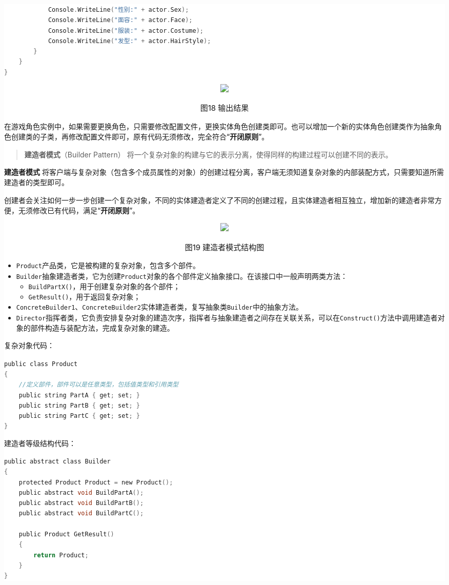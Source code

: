 ```c
            Console.WriteLine("性别:" + actor.Sex);
            Console.WriteLine("面容:" + actor.Face);
            Console.WriteLine("服装:" + actor.Costume);
            Console.WriteLine("发型:" + actor.HairStyle);
        }
    }
}
```

<div style="text-align:center">
<img src="https://img-blog.csdnimg.cn/20200927154049926.png">
<p style= "text-align:center;font-size:15px">图18 输出结果</p>
</div>



在游戏角色实例中，如果需要更换角色，只需要修改配置文件，更换实体角色创建类即可。也可以增加一个新的实体角色创建类作为抽象角色创建类的子类，再修改配置文件即可，原有代码无须修改，完全符合“**开闭原则**”。


> **建造者模式**（Builder Pattern）
> 将一个复杂对象的构建与它的表示分离，使得同样的构建过程可以创建不同的表示。



**建造者模式** 将客户端与复杂对象（包含多个成员属性的对象）的创建过程分离，客户端无须知道复杂对象的内部装配方式，只需要知道所需建造者的类型即可。

创建者会关注如何一步一步创建一个复杂对象，不同的实体建造者定义了不同的创建过程，且实体建造者相互独立，增加新的建造者非常方便，无须修改已有代码，满足“**开闭原则**”。


<div style="text-align:center">
<img src="https://img-blog.csdnimg.cn/20200927154056253.png">
<p style= "text-align:center;font-size:15px">图19 建造者模式结构图</p>
</div>


- `Product`产品类，它是被构建的复杂对象，包含多个部件。
- `Builder`抽象建造者类，它为创建`Product`对象的各个部件定义抽象接口。在该接口中一般声明两类方法：
  - `BuildPartX()`，用于创建复杂对象的各个部件；
  - `GetResult()`，用于返回复杂对象；
- `ConcreteBuilder1`、`ConcreteBuilder2`实体建造者类，复写抽象类`Builder`中的抽象方法。
- `Director`指挥者类，它负责安排复杂对象的建造次序，指挥者与抽象建造者之间存在关联关系，可以在`Construct()`方法中调用建造者对象的部件构造与装配方法，完成复杂对象的建造。


复杂对象代码：
```c
public class Product
{
    //定义部件，部件可以是任意类型，包括值类型和引用类型
    public string PartA { get; set; }
    public string PartB { get; set; }
    public string PartC { get; set; }
}
```

建造者等级结构代码：
```c
public abstract class Builder
{
    protected Product Product = new Product();
    public abstract void BuildPartA();
    public abstract void BuildPartB();
    public abstract void BuildPartC();

    public Product GetResult()
    {
        return Product;
    }
}

```